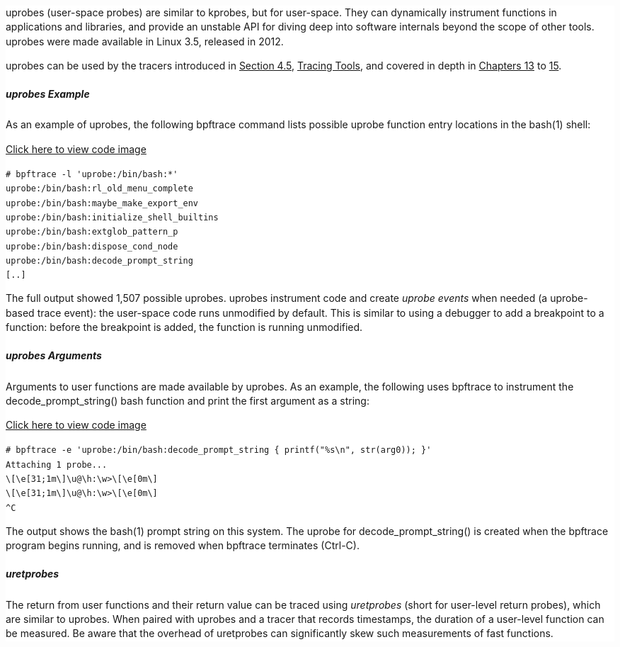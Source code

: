uprobes (user-space probes) are similar to kprobes, but for user-space. They can dynamically instrument functions in applications and libraries, and provide an unstable API for diving deep into software internals beyond the scope of other tools. uprobes were made available in Linux 3.5, released in 2012.

uprobes can be used by the tracers introduced in [Section 4.5](ch04.md), [Tracing Tools](ch04.md), and covered in depth in [Chapters 13](ch13.md) to [15](ch15.md).

##### uprobes Example

As an example of uprobes, the following bpftrace command lists possible uprobe function entry locations in the bash(1) shell:

[Click here to view code image](ch04_images.md)

```
# bpftrace -l 'uprobe:/bin/bash:*'
uprobe:/bin/bash:rl_old_menu_complete
uprobe:/bin/bash:maybe_make_export_env
uprobe:/bin/bash:initialize_shell_builtins
uprobe:/bin/bash:extglob_pattern_p
uprobe:/bin/bash:dispose_cond_node
uprobe:/bin/bash:decode_prompt_string
[..]
```

The full output showed 1,507 possible uprobes. uprobes instrument code and create *uprobe events* when needed (a uprobe-based trace event): the user-space code runs unmodified by default. This is similar to using a debugger to add a breakpoint to a function: before the breakpoint is added, the function is running unmodified.

##### uprobes Arguments

Arguments to user functions are made available by uprobes. As an example, the following uses bpftrace to instrument the decode\_prompt\_string() bash function and print the first argument as a string:

[Click here to view code image](ch04_images.md)

```
# bpftrace -e 'uprobe:/bin/bash:decode_prompt_string { printf("%s\n", str(arg0)); }'
Attaching 1 probe...
\[\e[31;1m\]\u@\h:\w>\[\e[0m\]
\[\e[31;1m\]\u@\h:\w>\[\e[0m\]
^C
```

The output shows the bash(1) prompt string on this system. The uprobe for decode\_prompt\_string() is created when the bpftrace program begins running, and is removed when bpftrace terminates (Ctrl-C).

##### uretprobes

The return from user functions and their return value can be traced using *uretprobes* (short for user-level return probes), which are similar to uprobes. When paired with uprobes and a tracer that records timestamps, the duration of a user-level function can be measured. Be aware that the overhead of uretprobes can significantly skew such measurements of fast functions.
